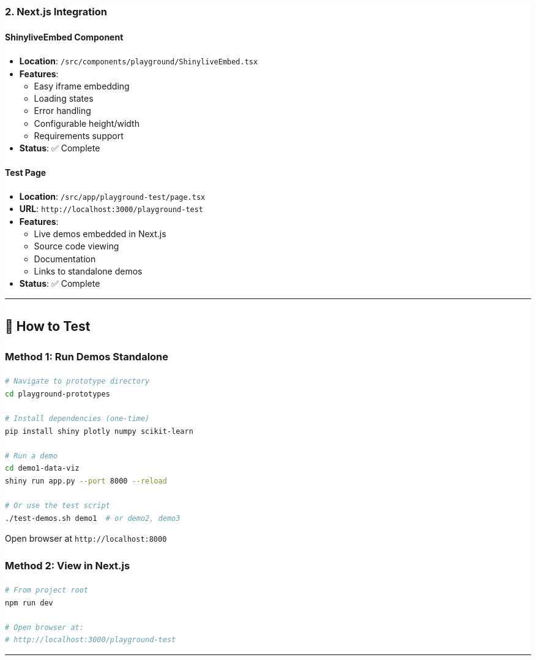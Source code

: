 ### 2. Next.js Integration

#### ShinyliveEmbed Component
- **Location**: `/src/components/playground/ShinyliveEmbed.tsx`
- **Features**:
  - Easy iframe embedding
  - Loading states
  - Error handling
  - Configurable height/width
  - Requirements support
- **Status**: ✅ Complete

#### Test Page
- **Location**: `/src/app/playground-test/page.tsx`
- **URL**: `http://localhost:3000/playground-test`
- **Features**:
  - Live demos embedded in Next.js
  - Source code viewing
  - Documentation
  - Links to standalone demos
- **Status**: ✅ Complete

---

## 🧪 How to Test

### Method 1: Run Demos Standalone

```bash
# Navigate to prototype directory
cd playground-prototypes

# Install dependencies (one-time)
pip install shiny plotly numpy scikit-learn

# Run a demo
cd demo1-data-viz
shiny run app.py --port 8000 --reload

# Or use the test script
./test-demos.sh demo1  # or demo2, demo3
```

Open browser at `http://localhost:8000`

### Method 2: View in Next.js

```bash
# From project root
npm run dev

# Open browser at:
# http://localhost:3000/playground-test
```

---
